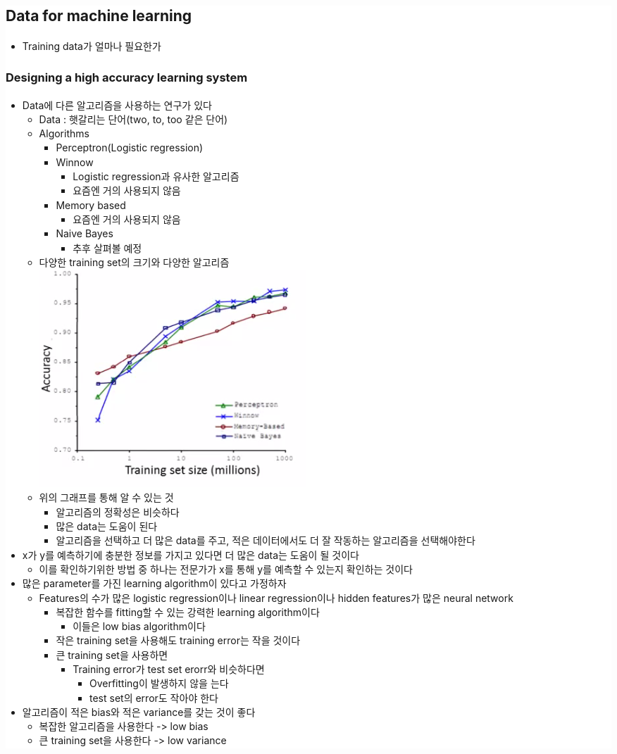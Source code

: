 
## Data for machine learning

* Training data가 얼마나 필요한가

### Designing a high accuracy learning system

* Data에 다른 알고리즘을 사용하는 연구가 있다
    - Data : 햇갈리는 단어(two, to, too 같은 단어)
    - Algorithms
        + Perceptron(Logistic regression)
        + Winnow
            + Logistic regression과 유사한 알고리즘
            + 요즘엔 거의 사용되지 않음
        + Memory based
            + 요즘엔 거의 사용되지 않음
        + Naive Bayes
            + 추후 살펴볼 예정
    - 다양한 training set의 크기와 다양한 알고리즘</br>
    ![Alt text](figs/fig11-1.png)
    - 위의 그래프를 통해 알 수 있는 것
        + 알고리즘의 정확성은 비슷하다
        + 많은 data는 도움이 된다
        + 알고리즘을 선택하고 더 많은 data를 주고, 적은 데이터에서도 더 잘 작동하는 알고리즘을 선택해야한다
* x가 y를 예측하기에 충분한 정보를 가지고 있다면 더 많은 data는 도움이 될 것이다
    - 이를 확인하기위한 방법 중 하나는 전문가가 x를 통해 y를 예측할 수 있는지 확인하는 것이다
* 많은 parameter를 가진 learning algorithm이 있다고 가정하자
    - Features의 수가 많은 logistic regression이나 linear regression이나 hidden features가 많은 neural network
        + 복잡한 함수를 fitting할 수 있는 강력한 learning algorithm이다
            + 이들은 low bias algorithm이다
        + 작은 training set을 사용해도 training error는 작을 것이다
        + 큰 training set을 사용하면
            + Training error가 test set erorr와 비슷하다면 
                - Overfitting이 발생하지 않을 는다
                - test set의 error도 작아야 한다
* 알고리즘이 적은 bias와 적은 variance를 갖는 것이 좋다
    - 복잡한 알고리즘을 사용한다 -> low bias
    - 큰 training set을 사용한다 -> low variance

